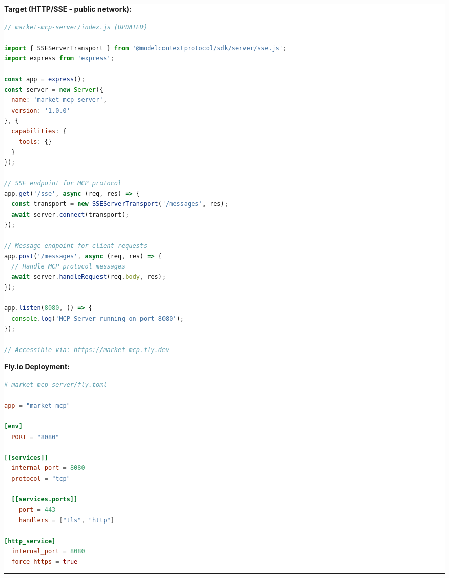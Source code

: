 **Target (HTTP/SSE - public network):**
```javascript
// market-mcp-server/index.js (UPDATED)

import { SSEServerTransport } from '@modelcontextprotocol/sdk/server/sse.js';
import express from 'express';

const app = express();
const server = new Server({
  name: 'market-mcp-server',
  version: '1.0.0'
}, {
  capabilities: {
    tools: {}
  }
});

// SSE endpoint for MCP protocol
app.get('/sse', async (req, res) => {
  const transport = new SSEServerTransport('/messages', res);
  await server.connect(transport);
});

// Message endpoint for client requests
app.post('/messages', async (req, res) => {
  // Handle MCP protocol messages
  await server.handleRequest(req.body, res);
});

app.listen(8080, () => {
  console.log('MCP Server running on port 8080');
});

// Accessible via: https://market-mcp.fly.dev
```

**Fly.io Deployment:**
```toml
# market-mcp-server/fly.toml

app = "market-mcp"

[env]
  PORT = "8080"

[[services]]
  internal_port = 8080
  protocol = "tcp"

  [[services.ports]]
    port = 443
    handlers = ["tls", "http"]

[http_service]
  internal_port = 8080
  force_https = true
```

---